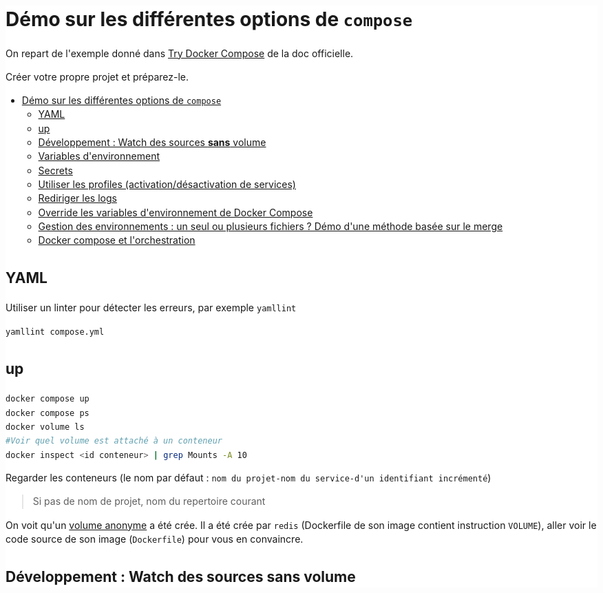 # Démo sur les différentes options de `compose`

On repart de l'exemple donné dans [Try Docker Compose](https://docs.docker.com/compose/gettingstarted/) de la doc officielle.

Créer votre propre projet et préparez-le.

- [Démo sur les différentes options de `compose`](#démo-sur-les-différentes-options-de-compose)
  - [YAML](#yaml)
  - [up](#up)
  - [Développement : Watch des sources **sans** volume](#développement--watch-des-sources-sans-volume)
  - [Variables d'environnement](#variables-denvironnement)
  - [Secrets](#secrets)
  - [Utiliser les profiles (activation/désactivation de services)](#utiliser-les-profiles-activationdésactivation-de-services)
  - [Rediriger les logs](#rediriger-les-logs)
  - [Override les variables d'environnement de Docker Compose](#override-les-variables-denvironnement-de-docker-compose)
  - [Gestion des environnements : un seul ou plusieurs fichiers ? Démo d'une méthode basée sur le merge](#gestion-des-environnements--un-seul-ou-plusieurs-fichiers--démo-dune-méthode-basée-sur-le-merge)
  - [Docker compose et l'orchestration](#docker-compose-et-lorchestration)


## YAML

Utiliser un linter pour détecter les erreurs, par exemple `yamllint`

~~~bash
yamllint compose.yml
~~~

## up

~~~bash
docker compose up
docker compose ps
docker volume ls
#Voir quel volume est attaché à un conteneur
docker inspect <id conteneur> | grep Mounts -A 10
~~~

Regarder les conteneurs (le nom par défaut : `nom du projet-nom du service-d'un identifiant incrémenté`)

> Si pas de nom de projet, nom du repertoire courant

On voit qu'un [volume anonyme](https://docs.docker.com/reference/dockerfile/#volume) a été crée. Il a été crée par `redis` (Dockerfile de son image contient instruction `VOLUME`), aller voir le code source de son image (`Dockerfile`) pour vous en convaincre.

## Développement : Watch des sources **sans** volume
